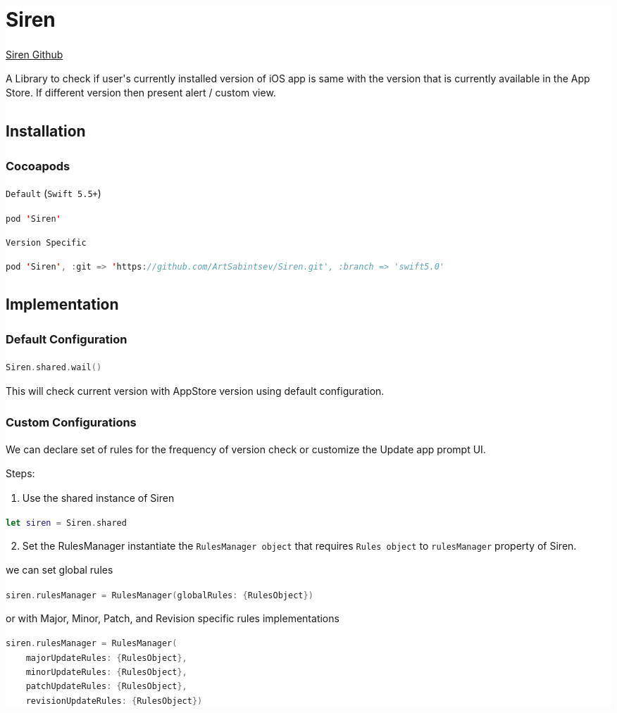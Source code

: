 # Siren
[Siren Github](https://github.com/ArtSabintsev/Siren)

A Library to check if user's currently installed version of iOS app is same with the version that is currently available in the App Store.
If different version then present alert / custom view.

## Installation
### Cocoapods
`Default` (`Swift 5.5+`)
```swift
pod 'Siren'
```

`Version Specific`
```swift
pod 'Siren', :git => 'https://github.com/ArtSabintsev/Siren.git', :branch => 'swift5.0'
```

## Implementation
### Default Configuration
```swift
Siren.shared.wail()
```
This will check current version with AppStore version using default configuration.

### Custom Configurations
We can declare set of rules for the frequency of version check or customize the Update app prompt UI.

Steps:
1. Use the shared instance of Siren
```swift
let siren = Siren.shared
```

2. Set the RulesManager
instantiate the `RulesManager object` that requires `Rules object` to `rulesManager` property of Siren.

we can set global rules
```swift
siren.rulesManager = RulesManager(globalRules: {RulesObject})
```
or with Major, Minor, Patch, and Revision specific rules implementations
```swift
siren.rulesManager = RulesManager(
    majorUpdateRules: {RulesObject},
    minorUpdateRules: {RulesObject},
    patchUpdateRules: {RulesObject},
    revisionUpdateRules: {RulesObject})
```
